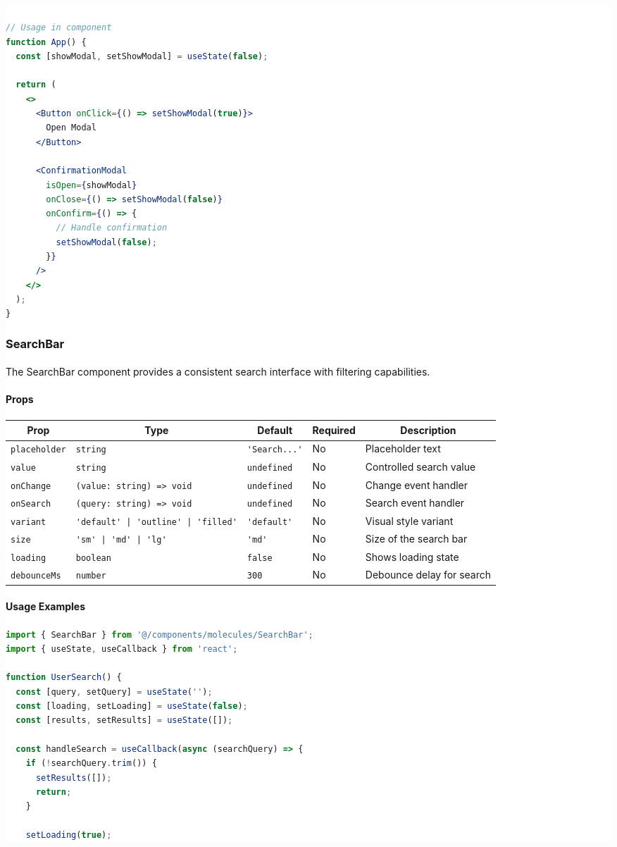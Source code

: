 ```jsx

// Usage in component
function App() {
  const [showModal, setShowModal] = useState(false);

  return (
    <>
      <Button onClick={() => setShowModal(true)}>
        Open Modal
      </Button>

      <ConfirmationModal
        isOpen={showModal}
        onClose={() => setShowModal(false)}
        onConfirm={() => {
          // Handle confirmation
          setShowModal(false);
        }}
      />
    </>
  );
}
```

### SearchBar

The SearchBar component provides a consistent search interface with filtering capabilities.

#### Props

| Prop | Type | Default | Required | Description |
|------|------|---------|----------|-------------|
| `placeholder` | `string` | `'Search...'` | No | Placeholder text |
| `value` | `string` | `undefined` | No | Controlled search value |
| `onChange` | `(value: string) => void` | `undefined` | No | Change event handler |
| `onSearch` | `(query: string) => void` | `undefined` | No | Search event handler |
| `variant` | `'default' \| 'outline' \| 'filled'` | `'default'` | No | Visual style variant |
| `size` | `'sm' \| 'md' \| 'lg'` | `'md'` | No | Size of the search bar |
| `loading` | `boolean` | `false` | No | Shows loading state |
| `debounceMs` | `number` | `300` | No | Debounce delay for search |

#### Usage Examples

```jsx
import { SearchBar } from '@/components/molecules/SearchBar';
import { useState, useCallback } from 'react';

function UserSearch() {
  const [query, setQuery] = useState('');
  const [loading, setLoading] = useState(false);
  const [results, setResults] = useState([]);

  const handleSearch = useCallback(async (searchQuery) => {
    if (!searchQuery.trim()) {
      setResults([]);
      return;
    }

    setLoading(true);
```